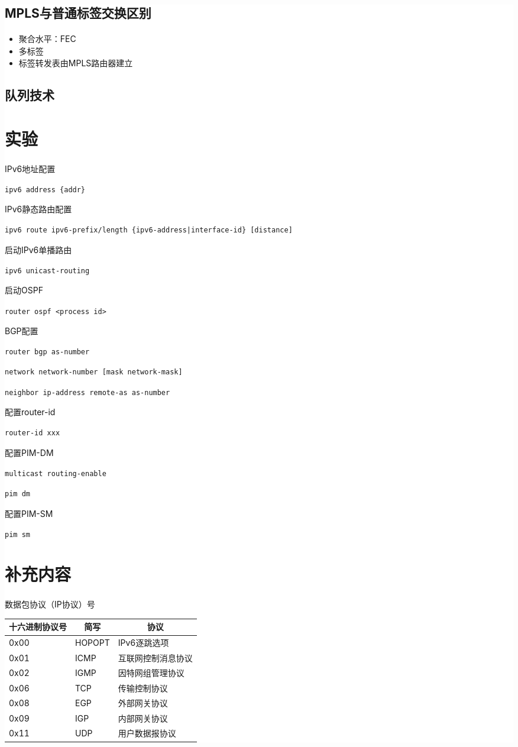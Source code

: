 ## MPLS与普通标签交换区别

- 聚合水平：FEC
- 多标签
- 标签转发表由MPLS路由器建立

## 队列技术

# 实验

IPv6地址配置

`ipv6 address {addr}`

IPv6静态路由配置

`ipv6 route ipv6-prefix/length {ipv6-address|interface-id} [distance]`

启动IPv6单播路由

`ipv6 unicast-routing`

启动OSPF

`router ospf <process id>`

BGP配置

`router bgp as-number`

`network network-number [mask network-mask]`

`neighbor ip-address remote-as as-number`

配置router-id

`router-id xxx`

配置PIM-DM

`multicast routing-enable`

`pim dm`

配置PIM-SM

`pim sm`

# 补充内容

数据包协议（IP协议）号

| 十六进制协议号 | 简写   | 协议               |
| -------------- | ------ | ------------------ |
| 0x00           | HOPOPT | IPv6逐跳选项       |
| 0x01           | ICMP   | 互联网控制消息协议 |
| 0x02           | IGMP   | 因特网组管理协议   |
| 0x06           | TCP    | 传输控制协议       |
| 0x08           | EGP    | 外部网关协议       |
| 0x09           | IGP    | 内部网关协议       |
| 0x11           | UDP    | 用户数据报协议     |
